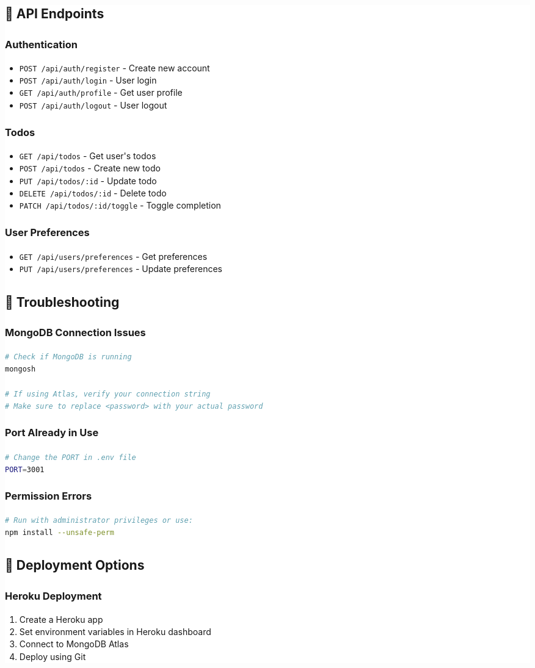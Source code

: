 ## 🔧 **API Endpoints**

### Authentication
- `POST /api/auth/register` - Create new account
- `POST /api/auth/login` - User login
- `GET /api/auth/profile` - Get user profile
- `POST /api/auth/logout` - User logout

### Todos
- `GET /api/todos` - Get user's todos
- `POST /api/todos` - Create new todo
- `PUT /api/todos/:id` - Update todo
- `DELETE /api/todos/:id` - Delete todo
- `PATCH /api/todos/:id/toggle` - Toggle completion

### User Preferences
- `GET /api/users/preferences` - Get preferences
- `PUT /api/users/preferences` - Update preferences

## 🐛 **Troubleshooting**

### MongoDB Connection Issues
```bash
# Check if MongoDB is running
mongosh

# If using Atlas, verify your connection string
# Make sure to replace <password> with your actual password
```

### Port Already in Use
```bash
# Change the PORT in .env file
PORT=3001
```

### Permission Errors
```bash
# Run with administrator privileges or use:
npm install --unsafe-perm
```

## 🚀 **Deployment Options**

### **Heroku Deployment**
1. Create a Heroku app
2. Set environment variables in Heroku dashboard
3. Connect to MongoDB Atlas
4. Deploy using Git
